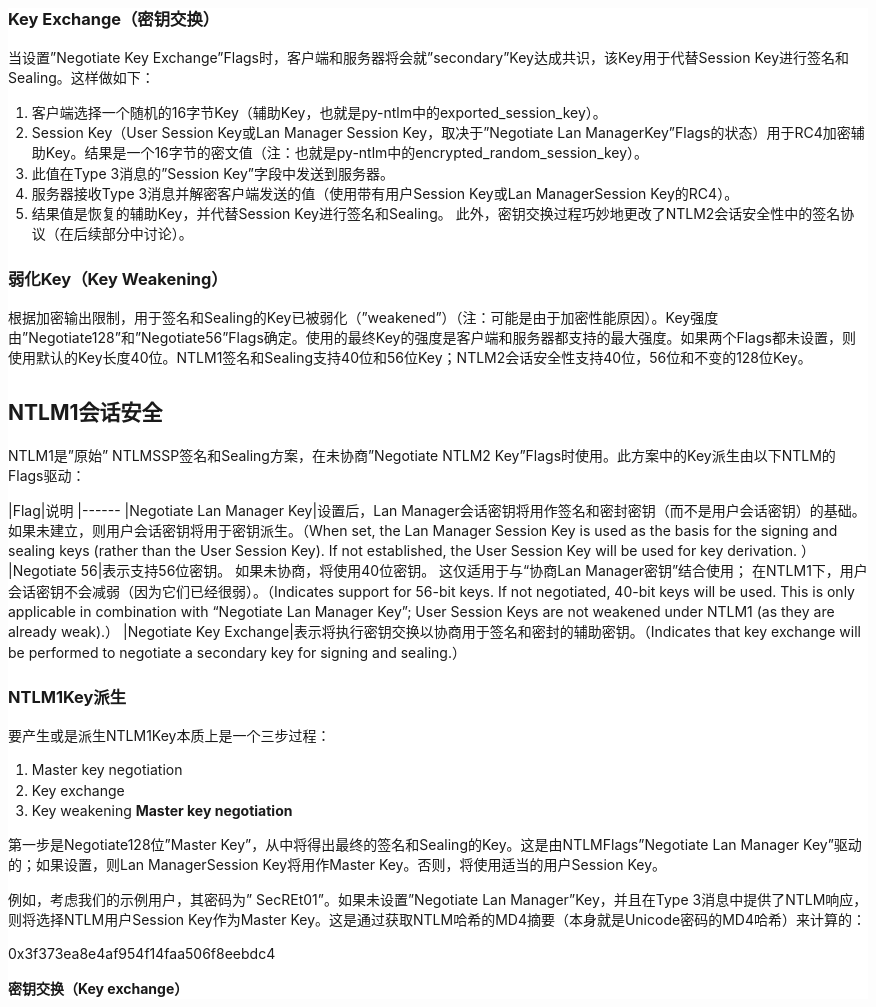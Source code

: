 ### <a class="reference-link" name="Key%20Exchange%EF%BC%88%E5%AF%86%E9%92%A5%E4%BA%A4%E6%8D%A2%EF%BC%89"></a>Key Exchange（密钥交换）

当设置”Negotiate Key Exchange”Flags时，客户端和服务器将会就”secondary”Key达成共识，该Key用于代替Session Key进行签名和Sealing。这样做如下：
1. 客户端选择一个随机的16字节Key（辅助Key，也就是py-ntlm中的exported_session_key）。
1. Session Key（User Session Key或Lan Manager Session Key，取决于”Negotiate Lan ManagerKey”Flags的状态）用于RC4加密辅助Key。结果是一个16字节的密文值（注：也就是py-ntlm中的encrypted_random_session_key）。
1. 此值在Type 3消息的”Session Key”字段中发送到服务器。
1. 服务器接收Type 3消息并解密客户端发送的值（使用带有用户Session Key或Lan ManagerSession Key的RC4）。
1. 结果值是恢复的辅助Key，并代替Session Key进行签名和Sealing。
此外，密钥交换过程巧妙地更改了NTLM2会话安全性中的签名协议（在后续部分中讨论）。

### <a class="reference-link" name="%E5%BC%B1%E5%8C%96Key%EF%BC%88Key%20Weakening%EF%BC%89"></a>弱化Key（Key Weakening）

根据加密输出限制，用于签名和Sealing的Key已被弱化（”weakened”）（注：可能是由于加密性能原因）。Key强度由”Negotiate128”和”Negotiate56”Flags确定。使用的最终Key的强度是客户端和服务器都支持的最大强度。如果两个Flags都未设置，则使用默认的Key长度40位。NTLM1签名和Sealing支持40位和56位Key；NTLM2会话安全性支持40位，56位和不变的128位Key。



## NTLM1会话安全

NTLM1是”原始” NTLMSSP签名和Sealing方案，在未协商”Negotiate NTLM2 Key”Flags时使用。此方案中的Key派生由以下NTLM的Flags驱动：

|Flag|说明
|------
|Negotiate Lan Manager Key|设置后，Lan Manager会话密钥将用作签名和密封密钥（而不是用户会话密钥）的基础。 如果未建立，则用户会话密钥将用于密钥派生。（When set, the Lan Manager Session Key is used as the basis for the signing and sealing keys (rather than the User Session Key). If not established, the User Session Key will be used for key derivation. ）
|Negotiate 56|表示支持56位密钥。 如果未协商，将使用40位密钥。 这仅适用于与“协商Lan Manager密钥”结合使用； 在NTLM1下，用户会话密钥不会减弱（因为它们已经很弱）。（Indicates support for 56-bit keys. If not negotiated, 40-bit keys will be used. This is only applicable in combination with “Negotiate Lan Manager Key”; User Session Keys are not weakened under NTLM1 (as they are already weak).）
|Negotiate Key Exchange|表示将执行密钥交换以协商用于签名和密封的辅助密钥。（Indicates that key exchange will be performed to negotiate a secondary key for signing and sealing.）

### <a class="reference-link" name="NTLM1Key%E6%B4%BE%E7%94%9F"></a>NTLM1Key派生

要产生或是派生NTLM1Key本质上是一个三步过程：
1. Master key negotiation
1. Key exchange
1. Key weakening
<a class="reference-link" name="Master%20key%20negotiation"></a>**Master key negotiation**

第一步是Negotiate128位”Master Key”，从中将得出最终的签名和Sealing的Key。这是由NTLMFlags”Negotiate Lan Manager Key”驱动的；如果设置，则Lan ManagerSession Key将用作Master Key。否则，将使用适当的用户Session Key。

例如，考虑我们的示例用户，其密码为” SecREt01”。如果未设置”Negotiate Lan Manager”Key，并且在Type 3消息中提供了NTLM响应，则将选择NTLM用户Session Key作为Master Key。这是通过获取NTLM哈希的MD4摘要（本身就是Unicode密码的MD4哈希）来计算的：

0x3f373ea8e4af954f14faa506f8eebdc4

**<a class="reference-link" name="%E5%AF%86%E9%92%A5%E4%BA%A4%E6%8D%A2%EF%BC%88Key%20exchange%EF%BC%89"></a>密钥交换（Key exchange）**
